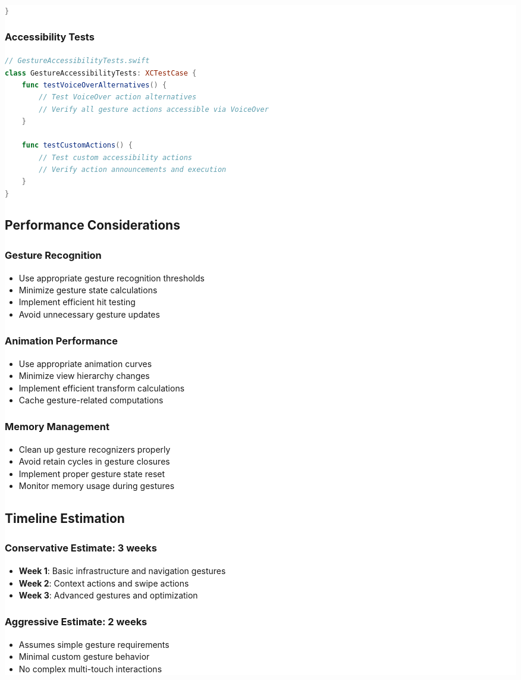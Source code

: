 ```swift
}
```

### Accessibility Tests
```swift
// GestureAccessibilityTests.swift
class GestureAccessibilityTests: XCTestCase {
    func testVoiceOverAlternatives() {
        // Test VoiceOver action alternatives
        // Verify all gesture actions accessible via VoiceOver
    }
    
    func testCustomActions() {
        // Test custom accessibility actions
        // Verify action announcements and execution
    }
}
```

## Performance Considerations

### Gesture Recognition
- Use appropriate gesture recognition thresholds
- Minimize gesture state calculations
- Implement efficient hit testing
- Avoid unnecessary gesture updates

### Animation Performance
- Use appropriate animation curves
- Minimize view hierarchy changes
- Implement efficient transform calculations
- Cache gesture-related computations

### Memory Management
- Clean up gesture recognizers properly
- Avoid retain cycles in gesture closures
- Implement proper gesture state reset
- Monitor memory usage during gestures

## Timeline Estimation

### Conservative Estimate: 3 weeks
- **Week 1**: Basic infrastructure and navigation gestures
- **Week 2**: Context actions and swipe actions
- **Week 3**: Advanced gestures and optimization

### Aggressive Estimate: 2 weeks
- Assumes simple gesture requirements
- Minimal custom gesture behavior
- No complex multi-touch interactions
